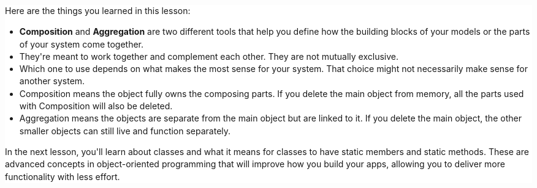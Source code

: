 Here are the things you learned in this lesson:

- **Composition** and **Aggregation** are two different tools that help you define how the building blocks of your models or the parts of your system come together.
- They're meant to work together and complement each other. They are not mutually exclusive.
- Which one to use depends on what makes the most sense for your system. That choice might not necessarily make sense for another system.
- Composition means the object fully owns the composing parts. If you delete the main object from memory, all the parts used with Composition will also be deleted.
- Aggregation means the objects are separate from the main object but are linked to it. If you delete the main object, the other smaller objects can still live and function separately.

In the next lesson, you'll learn about classes and what it means for classes to have static members and static methods. These are advanced concepts in object-oriented programming that will improve how you build your apps, allowing you to deliver more functionality with less effort. 
